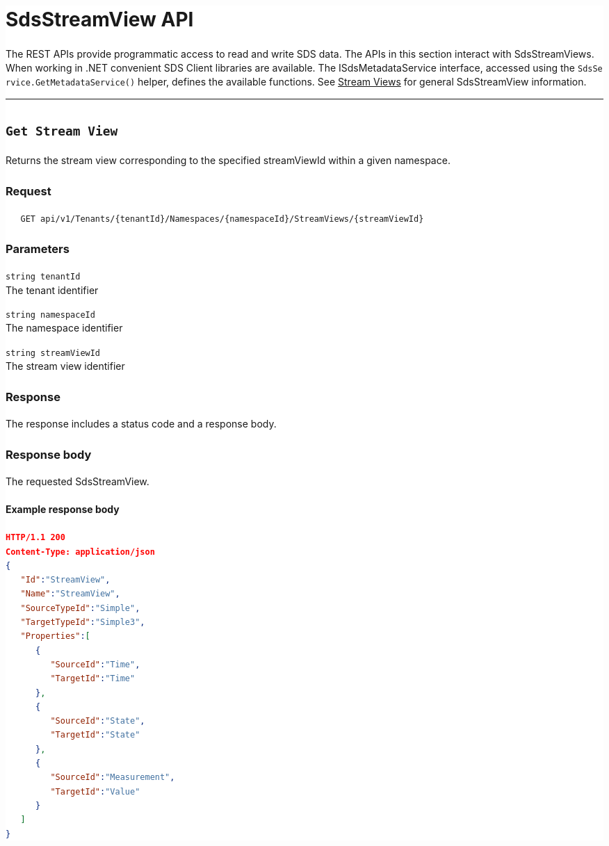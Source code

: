 # SdsStreamView API

The REST APIs provide programmatic access to read and write SDS data. The APIs in this section interact 
with SdsStreamViews. When working in .NET convenient SDS Client libraries are available. The ISdsMetadataService 
interface, accessed using the ``SdsService.GetMetadataService()`` helper, defines the available functions. 
See [Stream Views](#stream-views) for general SdsStreamView information.

***********************

## `Get Stream View`

Returns the stream view corresponding to the specified streamViewId within a given namespace.

### Request
 ```text
    GET api/v1/Tenants/{tenantId}/Namespaces/{namespaceId}/StreamViews/{streamViewId}
 ```

### Parameters 

`string tenantId`  
The tenant identifier  
  
`string namespaceId`  
The namespace identifier  
  
`string streamViewId`  
The stream view identifier  

### Response
The response includes a status code and a response body.


### Response body  
The requested SdsStreamView.

#### Example response body
```json
HTTP/1.1 200
Content-Type: application/json
{  
   "Id":"StreamView",
   "Name":"StreamView",
   "SourceTypeId":"Simple",
   "TargetTypeId":"Simple3",
   "Properties":[  
      {  
         "SourceId":"Time",
         "TargetId":"Time"
      },
      {  
         "SourceId":"State",
         "TargetId":"State"
      },
      {  
         "SourceId":"Measurement",
         "TargetId":"Value"
      }
   ]
}
```
